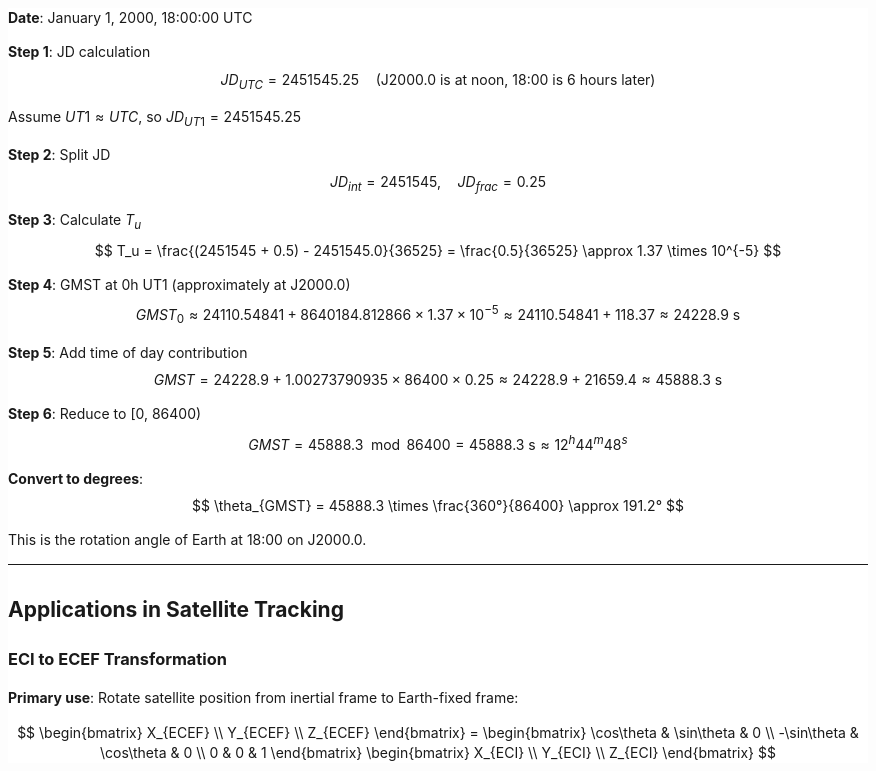 **Date**: January 1, 2000, 18:00:00 UTC

**Step 1**: JD calculation
$$
JD_{UTC} = 2451545.25 \quad \text{(J2000.0 is at noon, 18:00 is 6 hours later)}
$$

Assume $UT1 \approx UTC$, so $JD_{UT1} = 2451545.25$

**Step 2**: Split JD
$$
JD_{int} = 2451545, \quad JD_{frac} = 0.25
$$

**Step 3**: Calculate $T_u$
$$
T_u = \frac{(2451545 + 0.5) - 2451545.0}{36525} = \frac{0.5}{36525} \approx 1.37 \times 10^{-5}
$$

**Step 4**: GMST at 0h UT1 (approximately at J2000.0)
$$
GMST_0 \approx 24110.54841 + 8640184.812866 \times 1.37 \times 10^{-5} \approx 24110.54841 + 118.37 \approx 24228.9 \text{ s}
$$

**Step 5**: Add time of day contribution
$$
GMST = 24228.9 + 1.00273790935 \times 86400 \times 0.25 \approx 24228.9 + 21659.4 \approx 45888.3 \text{ s}
$$

**Step 6**: Reduce to [0, 86400)
$$
GMST = 45888.3 \mod 86400 = 45888.3 \text{ s} \approx 12^h 44^m 48^s
$$

**Convert to degrees**:
$$
\theta_{GMST} = 45888.3 \times \frac{360°}{86400} \approx 191.2°
$$

This is the rotation angle of Earth at 18:00 on J2000.0.

---

## Applications in Satellite Tracking

### ECI to ECEF Transformation

**Primary use**: Rotate satellite position from inertial frame to Earth-fixed frame:

$$
\begin{bmatrix} X_{ECEF} \\ Y_{ECEF} \\ Z_{ECEF} \end{bmatrix} = \begin{bmatrix}
\cos\theta & \sin\theta & 0 \\
-\sin\theta & \cos\theta & 0 \\
0 & 0 & 1
\end{bmatrix}
\begin{bmatrix} X_{ECI} \\ Y_{ECI} \\ Z_{ECI} \end{bmatrix}
$$
